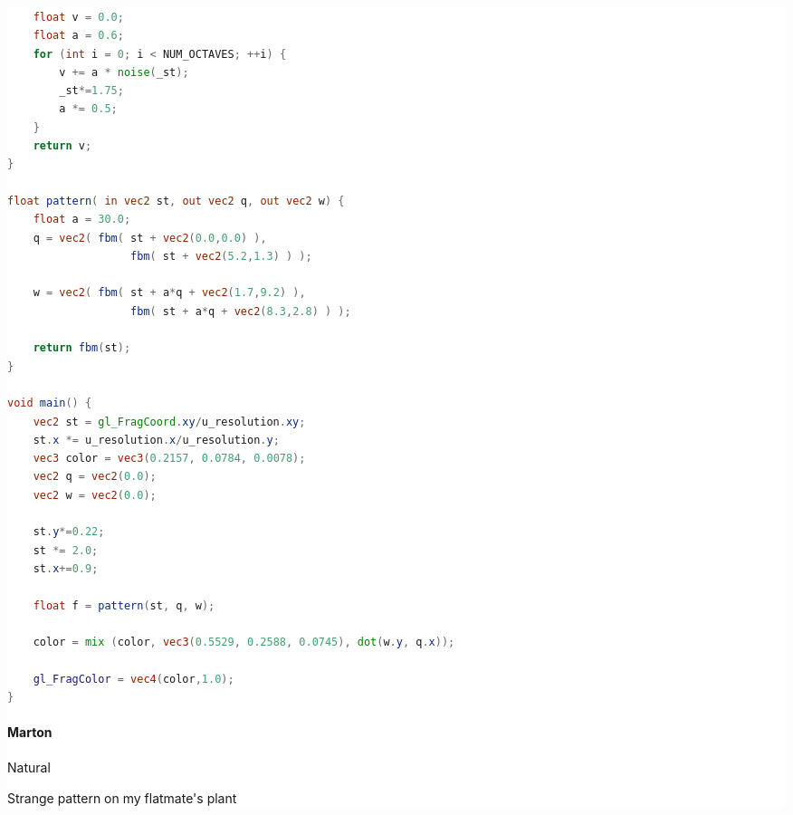 ````glsl
    float v = 0.0;
    float a = 0.6;
    for (int i = 0; i < NUM_OCTAVES; ++i) {
        v += a * noise(_st);
        _st*=1.75;
        a *= 0.5;
    }
    return v;
}

float pattern( in vec2 st, out vec2 q, out vec2 w) {
    float a = 30.0;
    q = vec2( fbm( st + vec2(0.0,0.0) ),
                   fbm( st + vec2(5.2,1.3) ) );

    w = vec2( fbm( st + a*q + vec2(1.7,9.2) ),
                   fbm( st + a*q + vec2(8.3,2.8) ) );
                                   
    return fbm(st);
}

void main() {
    vec2 st = gl_FragCoord.xy/u_resolution.xy;
    st.x *= u_resolution.x/u_resolution.y;
    vec3 color = vec3(0.2157, 0.0784, 0.0078);
    vec2 q = vec2(0.0);
    vec2 w = vec2(0.0);

    st.y*=0.22;
    st *= 2.0;
    st.x+=0.9;

    float f = pattern(st, q, w);

    color = mix (color, vec3(0.5529, 0.2588, 0.0745), dot(w.y, q.x));

    gl_FragColor = vec4(color,1.0);
}
````

#### Marton

Natural  

Strange pattern on my flatmate's plant  